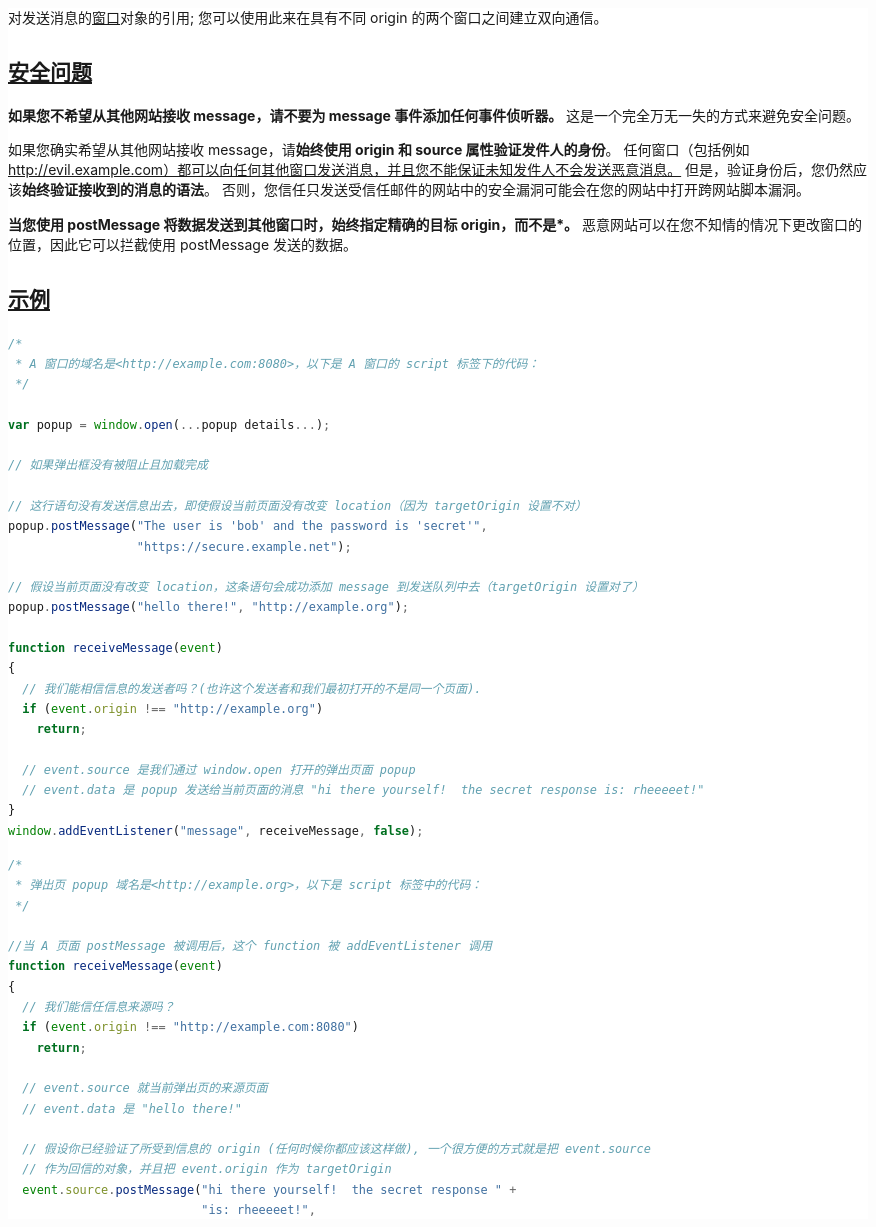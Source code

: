   对发送消息的[窗口](https://developer.mozilla.org/en-US/docs/Web/API/Window)对象的引用; 您可以使用此来在具有不同 origin 的两个窗口之间建立双向通信。

## [安全问题](https://developer.mozilla.org/zh-CN/docs/Web/API/Window/postMessage#security_concerns)

**如果您不希望从其他网站接收 message，请不要为 message 事件添加任何事件侦听器。** 这是一个完全万无一失的方式来避免安全问题。

如果您确实希望从其他网站接收 message，请**始终使用 origin 和 source 属性验证发件人的身份**。 任何窗口（包括例如 http://evil.example.com）都可以向任何其他窗口发送消息，并且您不能保证未知发件人不会发送恶意消息。 但是，验证身份后，您仍然应该**始终验证接收到的消息的语法**。 否则，您信任只发送受信任邮件的网站中的安全漏洞可能会在您的网站中打开跨网站脚本漏洞。

**当您使用 postMessage 将数据发送到其他窗口时，始终指定精确的目标 origin，而不是\*。** 恶意网站可以在您不知情的情况下更改窗口的位置，因此它可以拦截使用 postMessage 发送的数据。

## [示例](https://developer.mozilla.org/zh-CN/docs/Web/API/Window/postMessage#example)

```js
/*
 * A 窗口的域名是<http://example.com:8080>，以下是 A 窗口的 script 标签下的代码：
 */

var popup = window.open(...popup details...);

// 如果弹出框没有被阻止且加载完成

// 这行语句没有发送信息出去，即使假设当前页面没有改变 location（因为 targetOrigin 设置不对）
popup.postMessage("The user is 'bob' and the password is 'secret'",
                  "https://secure.example.net");

// 假设当前页面没有改变 location，这条语句会成功添加 message 到发送队列中去（targetOrigin 设置对了）
popup.postMessage("hello there!", "http://example.org");

function receiveMessage(event)
{
  // 我们能相信信息的发送者吗？(也许这个发送者和我们最初打开的不是同一个页面).
  if (event.origin !== "http://example.org")
    return;

  // event.source 是我们通过 window.open 打开的弹出页面 popup
  // event.data 是 popup 发送给当前页面的消息 "hi there yourself!  the secret response is: rheeeeet!"
}
window.addEventListener("message", receiveMessage, false);
```

```js
/*
 * 弹出页 popup 域名是<http://example.org>，以下是 script 标签中的代码：
 */

//当 A 页面 postMessage 被调用后，这个 function 被 addEventListener 调用
function receiveMessage(event)
{
  // 我们能信任信息来源吗？
  if (event.origin !== "http://example.com:8080")
    return;

  // event.source 就当前弹出页的来源页面
  // event.data 是 "hello there!"

  // 假设你已经验证了所受到信息的 origin (任何时候你都应该这样做), 一个很方便的方式就是把 event.source
  // 作为回信的对象，并且把 event.origin 作为 targetOrigin
  event.source.postMessage("hi there yourself!  the secret response " +
                           "is: rheeeeet!",
```